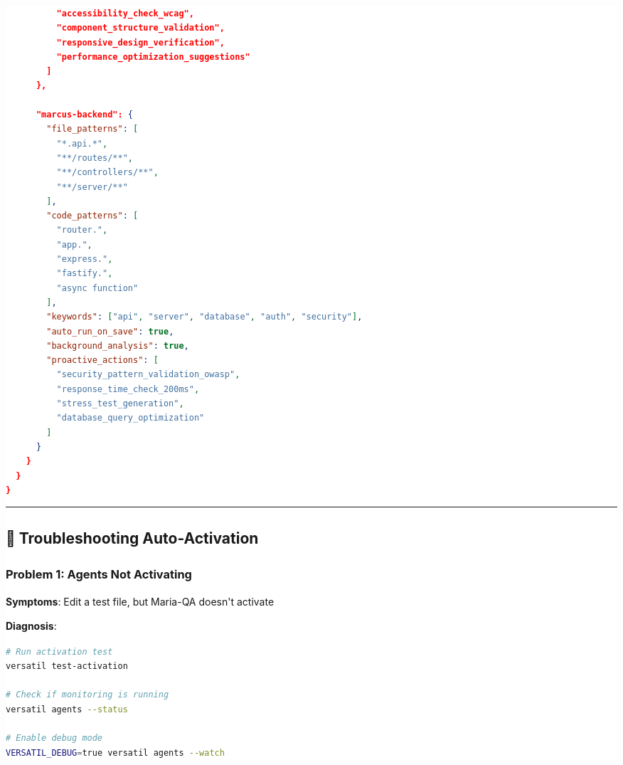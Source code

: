 ```json
          "accessibility_check_wcag",
          "component_structure_validation",
          "responsive_design_verification",
          "performance_optimization_suggestions"
        ]
      },

      "marcus-backend": {
        "file_patterns": [
          "*.api.*",
          "**/routes/**",
          "**/controllers/**",
          "**/server/**"
        ],
        "code_patterns": [
          "router.",
          "app.",
          "express.",
          "fastify.",
          "async function"
        ],
        "keywords": ["api", "server", "database", "auth", "security"],
        "auto_run_on_save": true,
        "background_analysis": true,
        "proactive_actions": [
          "security_pattern_validation_owasp",
          "response_time_check_200ms",
          "stress_test_generation",
          "database_query_optimization"
        ]
      }
    }
  }
}
```

---

## 🚨 Troubleshooting Auto-Activation

### Problem 1: Agents Not Activating

**Symptoms**: Edit a test file, but Maria-QA doesn't activate

**Diagnosis**:
```bash
# Run activation test
versatil test-activation

# Check if monitoring is running
versatil agents --status

# Enable debug mode
VERSATIL_DEBUG=true versatil agents --watch
```
